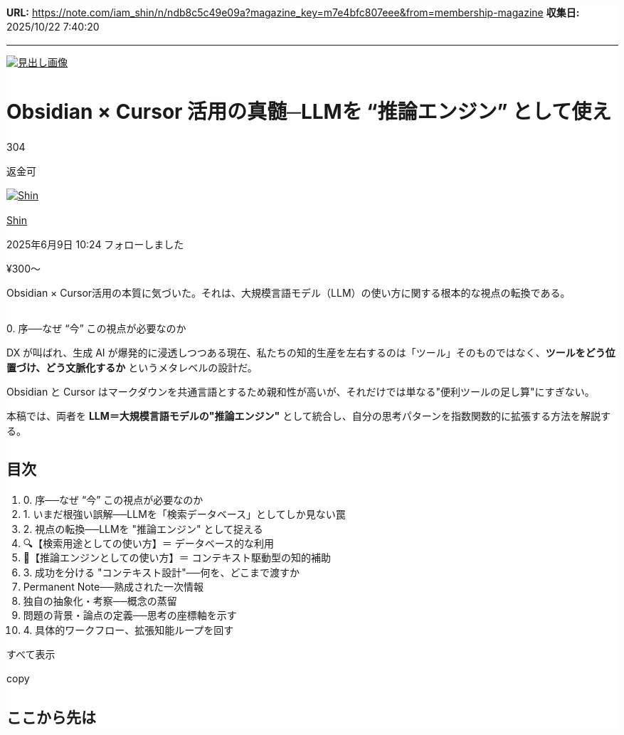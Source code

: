 # 

**URL:** https://note.com/iam_shin/n/ndb8c5c49e09a?magazine_key=m7e4bfc807eee&from=membership-magazine
**収集日:** 2025/10/22 7:40:20

---

[![見出し画像](https://assets.st-note.com/production/uploads/images/195043554/rectangle_large_type_2_96ad800831196442429a9d69eca0889e.png?width=1200)](https://assets.st-note.com/production/uploads/images/195043554/rectangle_large_type_2_96ad800831196442429a9d69eca0889e.png?width=2000&height=2000&fit=bounds&quality=85) 

# Obsidian × Cursor 活用の真髄─LLMを “推論エンジン” として使え

304

返金可

[![Shin](https://assets.st-note.com/production/uploads/images/216663176/profile_16fa0c6922bbab989f0f02b33589b17b.jpeg?width=60)](/iam_shin)

[Shin](/iam_shin)

2025年6月9日 10:24 フォローしました

¥300〜

Obsidian × Cursor活用の本質に気づいた。それは、大規模言語モデル（LLM）の使い方に関する根本的な視点の転換である。

##   
0\. 序──なぜ “今” この視点が必要なのか

DX が叫ばれ、生成 AI が爆発的に浸透しつつある現在、私たちの知的生産を左右するのは「ツール」そのものではなく、**ツールをどう位置づけ、どう文脈化するか** というメタレベルの設計だ。

Obsidian と Cursor はマークダウンを共通言語とするため親和性が高いが、それだけでは単なる"便利ツールの足し算"にすぎない。

本稿では、両者を **LLM＝大規模言語モデルの"推論エンジン"** として統合し、自分の思考パターンを指数関数的に拡張する方法を解説する。

## 目次

1.  0\. 序──なぜ “今” この視点が必要なのか
2.  1\. いまだ根強い誤解──LLMを「検索データベース」としてしか見ない罠
3.  2\. 視点の転換──LLMを "推論エンジン" として捉える
4.  🔍【検索用途としての使い方】＝ データベース的な利用
5.  🧠【推論エンジンとしての使い方】＝ コンテキスト駆動型の知的補助
6.  3\. 成功を分ける "コンテキスト設計"──何を、どこまで渡すか
7.  Permanent Note──熟成された一次情報
8.  独自の抽象化・考察──概念の蒸留
9.  問題の背景・論点の定義──思考の座標軸を示す
10.  4\. 具体的ワークフロー、拡張知能ループを回す

すべて表示

copy

## ここから先は
